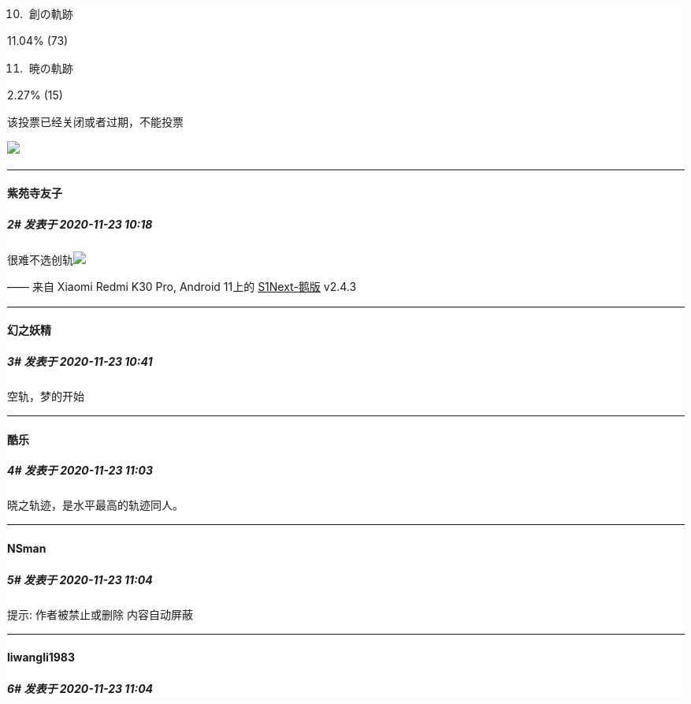
10.  創の軌跡


11.04% (73)


11.  暁の軌跡


2.27% (15)


该投票已经关闭或者过期，不能投票


<img src="https://static.saraba1st.com/image/smiley/face2017/066.png" referrerpolicy="no-referrer">


-----

####  紫苑寺友子  
##### 2#       发表于 2020-11-23 10:18


很难不选创轨<img src="https://static.saraba1st.com/image/smiley/face2017/001.png" referrerpolicy="no-referrer">

—— 来自 Xiaomi Redmi K30 Pro, Android 11上的 [S1Next-鹅版](https://github.com/ykrank/S1-Next/releases) v2.4.3


-----

####  幻之妖精  
##### 3#       发表于 2020-11-23 10:41


空轨，梦的开始


-----

####  酷乐  
##### 4#       发表于 2020-11-23 11:03


晓之轨迹，是水平最高的轨迹同人。


-----

####  NSman  
##### 5#       发表于 2020-11-23 11:04

提示: 作者被禁止或删除 内容自动屏蔽


-----

####  liwangli1983  
##### 6#       发表于 2020-11-23 11:04
